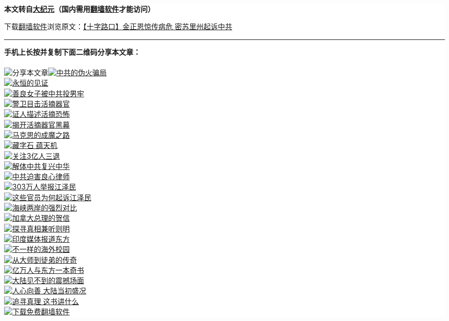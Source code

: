 <strong>本文转自<a href="https://www.epochtimes.com">大纪元</a>（国内需用<a href="https://github.com/bannedbook/fanqiang/wiki">翻墙软件</a>才能访问）</strong><p>下载<a href="https://github.com/bannedbook/fanqiang/wiki">翻墙软件</a>浏览原文：<a href="https://www.epochtimes.com/gb/20/4/22/n12050987.htm">【十字路口】金正恩惊传病危 密苏里州起诉中共</a></p><hr>

<strong>手机上长按并复制下面二维码分享本文章：</strong><br><br><img src="http://d1p1.ip.zn2.us/v.php?action=qrcode&url=/gb/20/4/22/n12050987.md%231" title="分享本文章"></td><td VALIGN=TOP><a href="/gb/16/1/21/n4622075.md?dfh#1" target="_blank"><img src="https://raw.githubusercontent.com/wfruxc2424/djy/master/gb/300/wei-f1.jpg" title="中共的伪火骗局"  alt="中共的伪火骗局"></a><br><a href="https://github.com/wfruxc2424/www/blob/master/README.md?dfh#9" target="_blank"><img src="https://raw.githubusercontent.com/wfruxc2424/djy/master/gb/300/yong-h.jpg" title="永恒的见证"  alt="永恒的见证"></a><br><a href="/gb/13/9/29/n3974789.md?dfh#1" target="_blank"><img src="https://raw.githubusercontent.com/wfruxc2424/djy/master/gb/300/shang-lnz.jpg" title="善良女子被中共投男牢"  alt="善良女子被中共投男牢"></a><br><a href="/gb/16/3/16/n4663449.md?dfh#1" target="_blank"><img src="https://raw.githubusercontent.com/wfruxc2424/djy/master/gb/300/huo-z3.jpg" title="警卫目击活摘器官"  alt="警卫目击活摘器官"></a><br><a href="/gb/16/8/7/n8177641.md?dfh#1" target="_blank"><img src="https://raw.githubusercontent.com/wfruxc2424/djy/master/gb/300/huo-z4.jpg" title="证人描述活摘恐怖"  alt="证人描述活摘恐怖"></a><br><a href="/gb/10/4/19/n2881569.md?dfh#1" target="_blank"><img src="https://raw.githubusercontent.com/wfruxc2424/djy/master/gb/300/huo-z1.jpg" title="揭开活摘器官黑幕"  alt="揭开活摘器官黑幕"></a><br><a href="/gb/10/11/7/n3077476.md?dfh#1" target="_blank"><img src="https://raw.githubusercontent.com/wfruxc2424/djy/master/gb/300/ma-ks.jpg" title="马克思的成魔之路"  alt="马克思的成魔之路"></a><br><a href="/gb/14/6/9/n4173977.md?dfh#1" target="_blank"><img src="https://raw.githubusercontent.com/wfruxc2424/djy/master/gb/300/chang-zs.jpg" title="藏字石 蕴天机"  alt="藏字石 蕴天机"></a><br><a href="/gb/18/5/10/n10381511.md?dfh#1" target="_blank"><img src="https://raw.githubusercontent.com/wfruxc2424/djy/master/gb/300/st1.jpg" title="关注3亿人三退"  alt="关注3亿人三退"></a><br><a href="/gb/18/3/21/n10237682.md?dfh#1" target="_blank"><img src="https://raw.githubusercontent.com/wfruxc2424/djy/master/gb/300/jie-t.jpg" title="解体中共复兴中华"  alt="解体中共复兴中华"></a><br><a href="/gb/9/2/9/n2422991.md?dfh#1" target="_blank"><img src="https://raw.githubusercontent.com/wfruxc2424/djy/master/gb/300/gao-zs.jpg" title="中共迫害良心律师"  alt="中共迫害良心律师"></a><br><a href="/gb/18/12/9/n10900044.md?dfh#1" target="_blank"><img src="https://raw.githubusercontent.com/wfruxc2424/djy/master/gb/300/sj1.jpg" title="303万人举报江泽民"  alt="303万人举报江泽民"></a><br><a href="/gb/18/8/28/n10672014.md?dfh#1" target="_blank"><img src="https://raw.githubusercontent.com/wfruxc2424/djy/master/gb/300/sj2.jpg" title="这些官员为何起诉江泽民"  alt="这些官员为何起诉江泽民"></a><br><a href="/gb/8/12/18/n2367165.md?dfh#1" target="_blank"><img src="https://raw.githubusercontent.com/wfruxc2424/djy/master/gb/300/liangan.jpg" title="海峡两岸的强烈对比"  alt="海峡两岸的强烈对比"></a><br><a href="/gb/15/12/10/n4593139.md?dfh#1" target="_blank"><img src="https://raw.githubusercontent.com/wfruxc2424/djy/master/gb/300/jia-ndzl.jpg" title="加拿大总理的贺信"  alt="加拿大总理的贺信"></a><br><a href="/gb/11/6/17/n3289382.md?dfh#1" target="_blank"><img src="https://raw.githubusercontent.com/wfruxc2424/djy/master/gb/300/xiao-wd.jpg" title="探寻真相兼听则明"  alt="探寻真相兼听则明"></a><br><a href="/gb/18/10/27/n10812623.md?dfh#1" target="_blank"><img src="https://raw.githubusercontent.com/wfruxc2424/djy/master/gb/300/yindu.jpg" title="印度媒体报道东方"  alt="印度媒体报道东方"></a><br><a href="/gb/18/6/9/n10469652.md?dfh#1" target="_blank"><img src="https://raw.githubusercontent.com/wfruxc2424/djy/master/gb/300/xie-j.jpg" title="不一样的海外校园"  alt="不一样的海外校园"></a><br><a href="/gb/7/4/5/n1669415.md?dfh#1" target="_blank"><img src="https://raw.githubusercontent.com/wfruxc2424/djy/master/gb/300/li-up.jpg" title="从大师到徒弟的传奇"  alt="从大师到徒弟的传奇"></a><br><a href="/gb/17/5/26/n9191512.md?dfh#1" target="_blank"><img src="https://raw.githubusercontent.com/wfruxc2424/djy/master/gb/300/zfl2.jpg" title="亿万人与东方一本奇书"  alt="亿万人与东方一本奇书"></a><br><a href="/gb/13/11/27/n4020290.md?dfh#1" target="_blank"><img src="https://raw.githubusercontent.com/wfruxc2424/djy/master/gb/300/zhen-h.jpg" title="大陆见不到的震撼场面"  alt="大陆见不到的震撼场面"></a><br><a href="/gb/15/7/17/n4482910.md?dfh#1" target="_blank"><img src="https://raw.githubusercontent.com/wfruxc2424/djy/master/gb/300/dalu-sk.jpg" title="人心向善 大陆当初盛况"  alt="人心向善 大陆当初盛况"></a><br><a href="/gb/19/1/5/n10955468.md?dfh#1" target="_blank"><img src="https://raw.githubusercontent.com/wfruxc2424/djy/master/gb/300/zfl1.jpg" title="追寻真理 这书讲什么"  alt="追寻真理 这书讲什么"></a><br><a href="https://github.com/bannedbook/fanqiang/wiki" target="_blank"><img src="https://raw.githubusercontent.com/wfruxc2424/djy/master/gb/300/fq1.jpg" title="下载免费翻墙软件"  alt="下载免费翻墙软件"></a><br></td></tr></table>